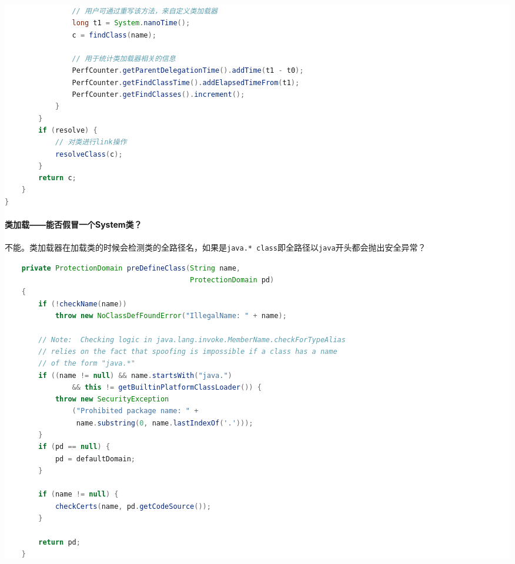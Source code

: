 ```java
                // 用户可通过重写该方法，来自定义类加载器
                long t1 = System.nanoTime();
                c = findClass(name);

                // 用于统计类加载器相关的信息
                PerfCounter.getParentDelegationTime().addTime(t1 - t0);
                PerfCounter.getFindClassTime().addElapsedTimeFrom(t1);
                PerfCounter.getFindClasses().increment();
            }
        }
        if (resolve) {
            // 对类进行link操作
            resolveClass(c);
        }
        return c;
    }
}
```

#### 类加载——能否假冒一个System类？

不能。类加载器在加载类的时候会检测类的全路径名，如果是`java.* class`即全路径以`java`开头都会抛出安全异常？

```java
    private ProtectionDomain preDefineClass(String name,
                                            ProtectionDomain pd)
    {
        if (!checkName(name))
            throw new NoClassDefFoundError("IllegalName: " + name);

        // Note:  Checking logic in java.lang.invoke.MemberName.checkForTypeAlias
        // relies on the fact that spoofing is impossible if a class has a name
        // of the form "java.*"
        if ((name != null) && name.startsWith("java.")
                && this != getBuiltinPlatformClassLoader()) {
            throw new SecurityException
                ("Prohibited package name: " +
                 name.substring(0, name.lastIndexOf('.')));
        }
        if (pd == null) {
            pd = defaultDomain;
        }

        if (name != null) {
            checkCerts(name, pd.getCodeSource());
        }

        return pd;
    }
```


